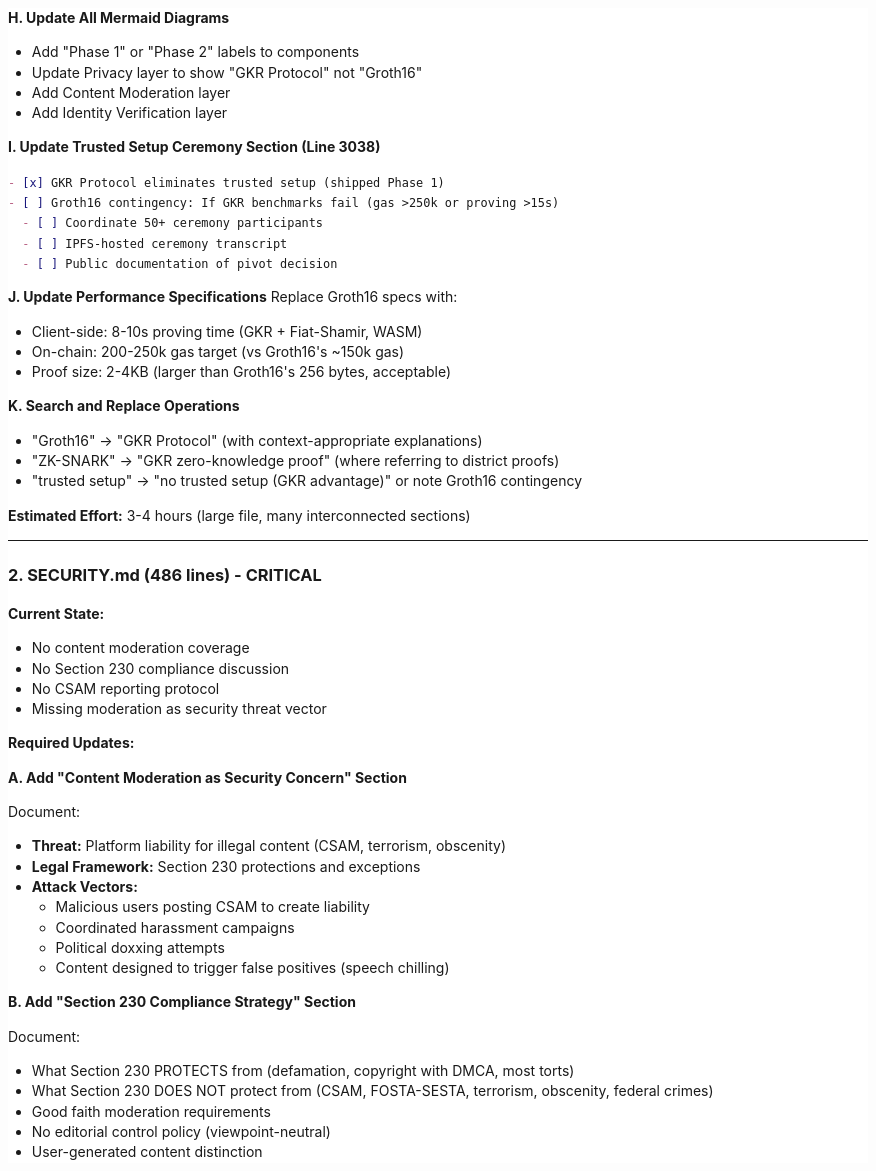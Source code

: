 **H. Update All Mermaid Diagrams**
- Add "Phase 1" or "Phase 2" labels to components
- Update Privacy layer to show "GKR Protocol" not "Groth16"
- Add Content Moderation layer
- Add Identity Verification layer

**I. Update Trusted Setup Ceremony Section (Line 3038)**
```markdown
- [x] GKR Protocol eliminates trusted setup (shipped Phase 1)
- [ ] Groth16 contingency: If GKR benchmarks fail (gas >250k or proving >15s)
  - [ ] Coordinate 50+ ceremony participants
  - [ ] IPFS-hosted ceremony transcript
  - [ ] Public documentation of pivot decision
```

**J. Update Performance Specifications**
Replace Groth16 specs with:
- Client-side: 8-10s proving time (GKR + Fiat-Shamir, WASM)
- On-chain: 200-250k gas target (vs Groth16's ~150k gas)
- Proof size: 2-4KB (larger than Groth16's 256 bytes, acceptable)

**K. Search and Replace Operations**
- "Groth16" → "GKR Protocol" (with context-appropriate explanations)
- "ZK-SNARK" → "GKR zero-knowledge proof" (where referring to district proofs)
- "trusted setup" → "no trusted setup (GKR advantage)" or note Groth16 contingency

**Estimated Effort:** 3-4 hours (large file, many interconnected sections)

---

### 2. SECURITY.md (486 lines) - CRITICAL

**Current State:**
- No content moderation coverage
- No Section 230 compliance discussion
- No CSAM reporting protocol
- Missing moderation as security threat vector

**Required Updates:**

**A. Add "Content Moderation as Security Concern" Section**

Document:
- **Threat:** Platform liability for illegal content (CSAM, terrorism, obscenity)
- **Legal Framework:** Section 230 protections and exceptions
- **Attack Vectors:**
  - Malicious users posting CSAM to create liability
  - Coordinated harassment campaigns
  - Political doxxing attempts
  - Content designed to trigger false positives (speech chilling)

**B. Add "Section 230 Compliance Strategy" Section**

Document:
- What Section 230 PROTECTS from (defamation, copyright with DMCA, most torts)
- What Section 230 DOES NOT protect from (CSAM, FOSTA-SESTA, terrorism, obscenity, federal crimes)
- Good faith moderation requirements
- No editorial control policy (viewpoint-neutral)
- User-generated content distinction

